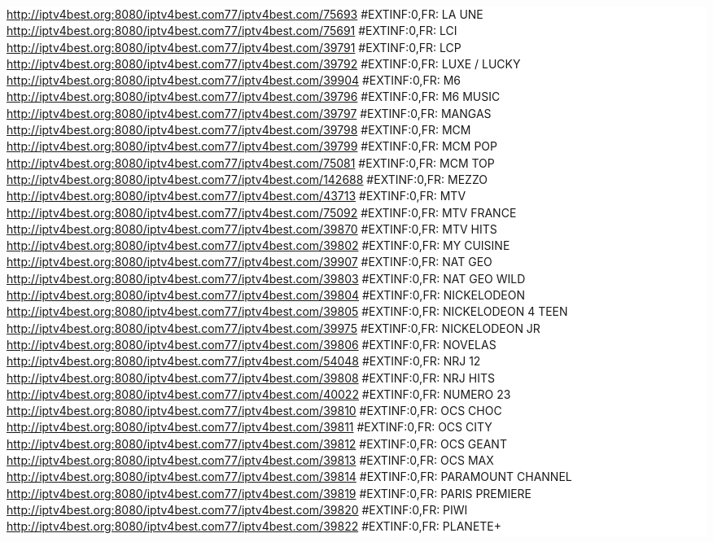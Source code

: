 http://iptv4best.org:8080/iptv4best.com77/iptv4best.com/75693
#EXTINF:0,FR: LA UNE
http://iptv4best.org:8080/iptv4best.com77/iptv4best.com/75691
#EXTINF:0,FR: LCI
http://iptv4best.org:8080/iptv4best.com77/iptv4best.com/39791
#EXTINF:0,FR: LCP
http://iptv4best.org:8080/iptv4best.com77/iptv4best.com/39792
#EXTINF:0,FR: LUXE / LUCKY
http://iptv4best.org:8080/iptv4best.com77/iptv4best.com/39904
#EXTINF:0,FR: M6
http://iptv4best.org:8080/iptv4best.com77/iptv4best.com/39796
#EXTINF:0,FR: M6 MUSIC
http://iptv4best.org:8080/iptv4best.com77/iptv4best.com/39797
#EXTINF:0,FR: MANGAS
http://iptv4best.org:8080/iptv4best.com77/iptv4best.com/39798
#EXTINF:0,FR: MCM
http://iptv4best.org:8080/iptv4best.com77/iptv4best.com/39799
#EXTINF:0,FR: MCM POP
http://iptv4best.org:8080/iptv4best.com77/iptv4best.com/75081
#EXTINF:0,FR: MCM TOP
http://iptv4best.org:8080/iptv4best.com77/iptv4best.com/142688
#EXTINF:0,FR: MEZZO
http://iptv4best.org:8080/iptv4best.com77/iptv4best.com/43713
#EXTINF:0,FR: MTV
http://iptv4best.org:8080/iptv4best.com77/iptv4best.com/75092
#EXTINF:0,FR: MTV FRANCE
http://iptv4best.org:8080/iptv4best.com77/iptv4best.com/39870
#EXTINF:0,FR: MTV HITS
http://iptv4best.org:8080/iptv4best.com77/iptv4best.com/39802
#EXTINF:0,FR: MY CUISINE
http://iptv4best.org:8080/iptv4best.com77/iptv4best.com/39907
#EXTINF:0,FR: NAT GEO
http://iptv4best.org:8080/iptv4best.com77/iptv4best.com/39803
#EXTINF:0,FR: NAT GEO WILD
http://iptv4best.org:8080/iptv4best.com77/iptv4best.com/39804
#EXTINF:0,FR: NICKELODEON
http://iptv4best.org:8080/iptv4best.com77/iptv4best.com/39805
#EXTINF:0,FR: NICKELODEON 4 TEEN
http://iptv4best.org:8080/iptv4best.com77/iptv4best.com/39975
#EXTINF:0,FR: NICKELODEON JR
http://iptv4best.org:8080/iptv4best.com77/iptv4best.com/39806
#EXTINF:0,FR: NOVELAS
http://iptv4best.org:8080/iptv4best.com77/iptv4best.com/54048
#EXTINF:0,FR: NRJ 12
http://iptv4best.org:8080/iptv4best.com77/iptv4best.com/39808
#EXTINF:0,FR: NRJ HITS
http://iptv4best.org:8080/iptv4best.com77/iptv4best.com/40022
#EXTINF:0,FR: NUMERO 23
http://iptv4best.org:8080/iptv4best.com77/iptv4best.com/39810
#EXTINF:0,FR: OCS CHOC
http://iptv4best.org:8080/iptv4best.com77/iptv4best.com/39811
#EXTINF:0,FR: OCS CITY
http://iptv4best.org:8080/iptv4best.com77/iptv4best.com/39812
#EXTINF:0,FR: OCS GEANT
http://iptv4best.org:8080/iptv4best.com77/iptv4best.com/39813
#EXTINF:0,FR: OCS MAX
http://iptv4best.org:8080/iptv4best.com77/iptv4best.com/39814
#EXTINF:0,FR: PARAMOUNT CHANNEL
http://iptv4best.org:8080/iptv4best.com77/iptv4best.com/39819
#EXTINF:0,FR: PARIS PREMIERE
http://iptv4best.org:8080/iptv4best.com77/iptv4best.com/39820
#EXTINF:0,FR: PIWI
http://iptv4best.org:8080/iptv4best.com77/iptv4best.com/39822
#EXTINF:0,FR: PLANETE+